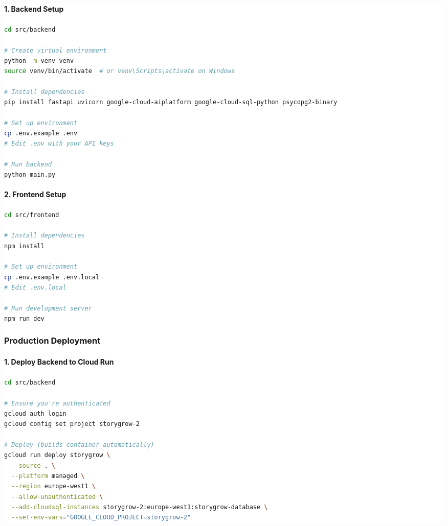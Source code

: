 #### 1. Backend Setup
```bash
cd src/backend

# Create virtual environment
python -m venv venv
source venv/bin/activate  # or venv\Scripts\activate on Windows

# Install dependencies
pip install fastapi uvicorn google-cloud-aiplatform google-cloud-sql-python psycopg2-binary

# Set up environment
cp .env.example .env
# Edit .env with your API keys

# Run backend
python main.py
```

#### 2. Frontend Setup
```bash
cd src/frontend

# Install dependencies
npm install

# Set up environment
cp .env.example .env.local
# Edit .env.local

# Run development server
npm run dev
```

### Production Deployment

#### 1. Deploy Backend to Cloud Run
```bash
cd src/backend

# Ensure you're authenticated
gcloud auth login
gcloud config set project storygrow-2

# Deploy (builds container automatically)
gcloud run deploy storygrow \
  --source . \
  --platform managed \
  --region europe-west1 \
  --allow-unauthenticated \
  --add-cloudsql-instances storygrow-2:europe-west1:storygrow-database \
  --set-env-vars="GOOGLE_CLOUD_PROJECT=storygrow-2"
```
